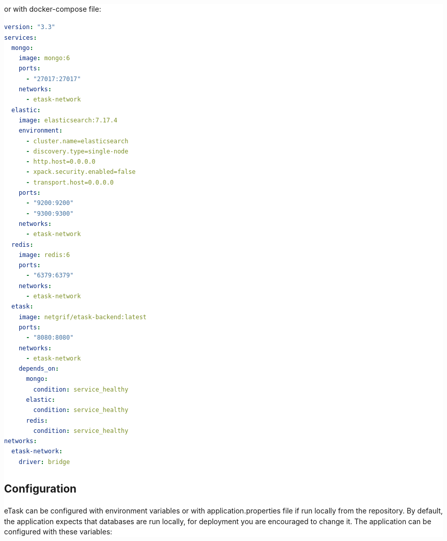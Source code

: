 or with docker-compose file:

```yaml
version: "3.3"
services:
  mongo:
    image: mongo:6
    ports:
      - "27017:27017"
    networks:
      - etask-network
  elastic:
    image: elasticsearch:7.17.4
    environment:
      - cluster.name=elasticsearch
      - discovery.type=single-node
      - http.host=0.0.0.0
      - xpack.security.enabled=false
      - transport.host=0.0.0.0
    ports:
      - "9200:9200"
      - "9300:9300"
    networks:
      - etask-network
  redis:
    image: redis:6
    ports:
      - "6379:6379"
    networks:
      - etask-network
  etask:
    image: netgrif/etask-backend:latest
    ports:
      - "8080:8080"
    networks:
      - etask-network
    depends_on:
      mongo:
        condition: service_healthy
      elastic:
        condition: service_healthy
      redis:
        condition: service_healthy
networks:
  etask-network:
    driver: bridge
```

## Configuration

eTask can be configured with environment variables or with application.properties file if run locally from the
repository.
By default, the application expects that databases are run locally, for deployment you are encouraged to change it.
The application can be configured with these variables:
